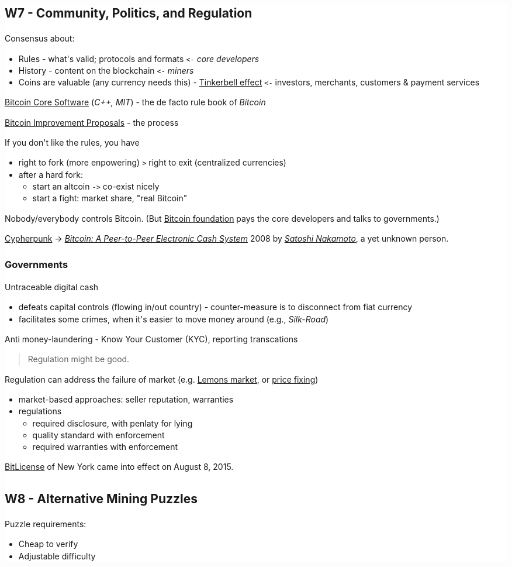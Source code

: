## W7 - Community, Politics, and Regulation

Consensus about:

- Rules - what's valid; protocols and formats `<-` *core developers*
- History - content on the blockchain `<-` *miners*
- Coins are valuable (any currency needs this) - [Tinkerbell effect](https://en.wikipedia.org/wiki/Tinkerbell_effect) `<-` investors, merchants, customers \& payment services

[Bitcoin Core Software](https://github.com/bitcoin/bitcoin) (*C++, MIT*) - the de facto rule book of *Bitcoin*

[Bitcoin Improvement Proposals](https://github.com/bitcoin/bips) - the process

If you don't like the rules, you have

- right to fork (more enpowering) `>` right to exit (centralized currencies)
- after a hard fork:
	- start an altcoin `->` co-exist nicely
	- start a fight: market share, "real Bitcoin"

Nobody/everybody controls Bitcoin. (But [Bitcoin foundation](https://bitcoinfoundation.org/) pays the core developers and talks to governments.)

[Cypherpunk](https://en.wikipedia.org/wiki/Cypherpunk) -> [*Bitcoin: A Peer-to-Peer Electronic Cash System*](https://bitcoin.org/bitcoin.pdf) 2008 by [*Satoshi Nakamoto*](https://en.wikipedia.org/wiki/Satoshi_Nakamoto), a yet unknown person.

### Governments

Untraceable digital cash 

- defeats capital controls (flowing in/out country) - counter-measure is to disconnect from fiat currency
- facilitates some crimes, when it's easier to move money around (e.g., *Silk-Road*)

Anti money-laundering - Know Your Customer (KYC), reporting transcations

> Regulation might be good.

Regulation can address the failure of market (e.g. [Lemons market](https://en.wikipedia.org/wiki/The_Market_for_Lemons), or [price fixing](https://en.wikipedia.org/wiki/Price_fixing))

- market-based approaches: seller reputation, warranties
- regulations
	- required disclosure, with penlaty for lying
	- quality standard with enforcement
	- required warranties with enforcement

[BitLicense](https://en.wikipedia.org/wiki/BitLicense) of New York came into effect on August 8, 2015.

## W8 - Alternative Mining Puzzles

Puzzle requirements:

- Cheap to verify
- Adjustable difficulty
